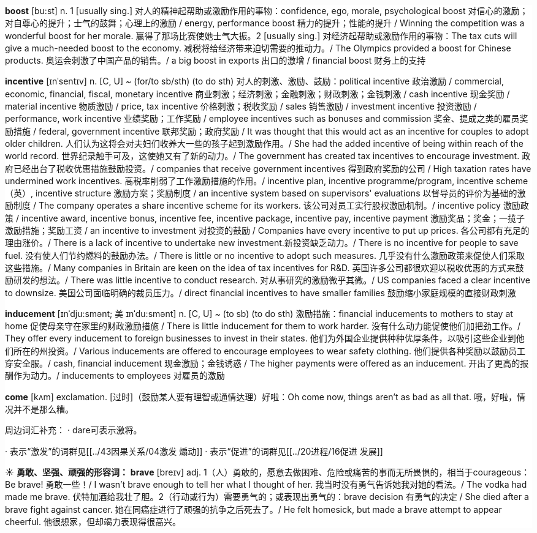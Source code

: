 <span class="vocabulary">**boost**</span> [bu:st]
<span class="definition">n. 1 [usually sing.] 对人的精神起帮助或激励作用的事物：</span>confidence, ego, morale, psychological boost 对信心的激励；对自尊心的提升；士气的鼓舞；心理上的激励 / energy, performance boost 精力的提升；性能的提升 / Winning the competition was a wonderful boost for her morale. 赢得了那场比赛使她士气大振。<span class="definition">2 [usually sing.] 对经济起帮助或激励作用的事物：</span>The tax cuts will give a much-needed boost to the economy. 减税将给经济带来迫切需要的推动力。/ The Olympics provided a boost for Chinese products. 奥运会刺激了中国产品的销售。/ a big boost in exports 出口的激增 / financial boost 财务上的支持
           
<span class="vocabulary">**incentive**</span> [ɪnˈsentɪv]
<span class="definition">n. [C, U] ~ (for/to sb/sth) (to do sth) 对人的刺激、激励、鼓励：</span>political incentive 政治激励 / commercial, economic, financial, fiscal, monetary incentive 商业刺激；经济刺激；金融刺激；财政刺激；金钱刺激 / cash incentive 现金奖励 / material incentive 物质激励 / price, tax incentive 价格刺激；税收奖励 / sales 销售激励 / investment incentive 投资激励 / performance, work incentive 业绩奖励；工作奖励 / employee incentives such as bonuses and commission 奖金、提成之类的雇员奖励措施 / federal, government incentive 联邦奖励；政府奖励 / It was thought that this would act as an incentive for couples to adopt older children. 人们认为这将会对夫妇们收养大一些的孩子起到激励作用。/ She had the added incentive of being within reach of the world record. 世界纪录触手可及，这使她又有了新的动力。/ The government has created tax incentives to encourage investment. 政府已经出台了税收优惠措施鼓励投资。/ companies that receive government incentives 得到政府奖励的公司 / High taxation rates have undermined work incentives. 高税率削弱了工作激励措施的作用。/ incentive plan, incentive programme/program, incentive scheme（英）, incentive structure 激励方案；奖励制度 / an incentive system based on supervisors' evaluations 以督导员的评价为基础的激励制度 / The company operates a share incentive scheme for its workers. 该公司对员工实行股权激励机制。/ incentive policy 激励政策 / incentive award, incentive bonus, incentive fee, incentive package, incentive pay, incentive payment 激励奖品；奖金；一揽子激励措施；奖励工资 / an incentive to investment 对投资的鼓励 / Companies have every incentive to put up prices. 各公司都有充足的理由涨价。/ There is a lack of incentive to undertake new investment.新投资缺乏动力。/ There is no incentive for people to save fuel. 没有使人们节约燃料的鼓励办法。/ There is little or no incentive to adopt such measures. 几乎没有什么激励政策来促使人们采取这些措施。/ Many companies in Britain are keen on the idea of tax incentives for R&D. 英国许多公司都很欢迎以税收优惠的方式来鼓励研发的想法。/ There was little incentive to conduct research. 对从事研究的激励微乎其微。/ US companies faced a clear incentive to downsize. 美国公司面临明确的裁员压力。/ direct financial incentives to have smaller families 鼓励缩小家庭规模的直接财政刺激
           
<span class="vocabulary">**inducement**</span> [ɪnˈdju:smənt; 美 ɪnˈdu:smənt]
<span class="definition">n. [C, U] ~ (to sb) (to do sth) 激励措施：</span>financial inducements to mothers to stay at home 促使母亲守在家里的财政激励措施 / There is little inducement for them to work harder. 没有什么动力能促使他们加把劲工作。/ They offer every inducement to foreign businesses to invest in their states. 他们为外国企业提供种种优厚条件，以吸引这些企业到他们所在的州投资。/ Various inducements are offered to encourage employees to wear safety clothing. 他们提供各种奖励以鼓励员工穿安全服。/ cash, financial inducement 现金激励；金钱诱惑 / The higher payments were offered as an inducement. 开出了更高的报酬作为动力。/ inducements to employees 对雇员的激励

<span class="vocabulary">**come**</span> [kʌm] 
<span class="definition">exclamation. [过时]（鼓励某人要有理智或通情达理）好啦：</span>Oh come now, things aren’t as bad as all that. 哦，好啦，情况并不是那么糟。

周边词汇补充：
· dare可表示激将。

· 表示“激发”的词群见[[../43因果关系/04激发 煽动]]
· 表示“促进”的词群见[[../20进程/16促进 发展]]

☀ <span class="category">**勇敢、坚强、顽强的形容词：**</span>
<span class="vocabulary">**brave**</span> [breɪv] 
<span class="definition">adj. 1（人）勇敢的，愿意去做困难、危险或痛苦的事而无所畏惧的，相当于courageous：</span>Be brave! 勇敢一些！/ I wasn’t brave enough to tell her what I thought of her. 我当时没有勇气告诉她我对她的看法。/ The vodka had made me brave. 伏特加酒给我壮了胆。<span class="definition">2（行动或行为）需要勇气的；或表现出勇气的：</span>brave decision 有勇气的决定 / She died after a brave fight against cancer. 她在同癌症进行了顽强的抗争之后死去了。/ He felt homesick, but made a brave attempt to appear cheerful. 他很想家，但却竭力表现得很高兴。
                      